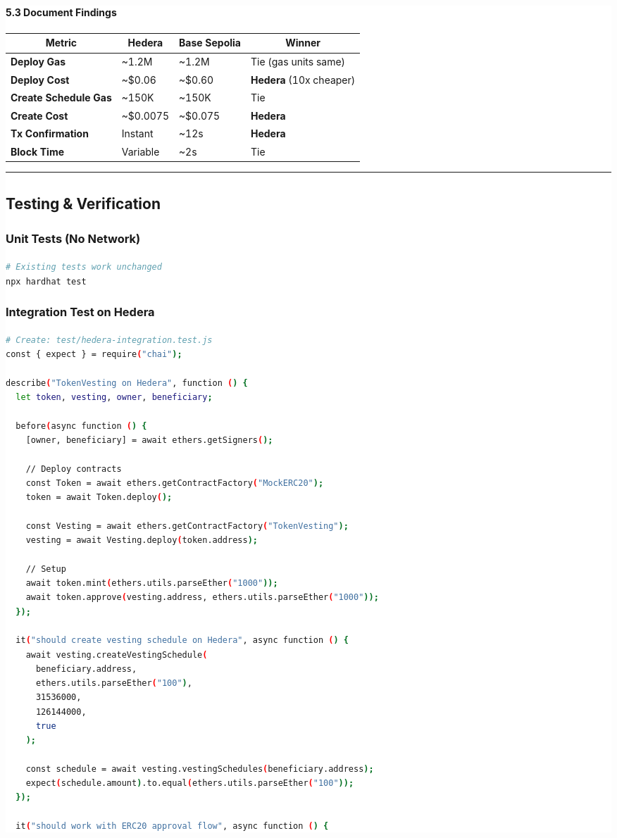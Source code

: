 #### 5.3 Document Findings

| Metric | Hedera | Base Sepolia | Winner |
|--------|--------|-------------|--------|
| **Deploy Gas** | ~1.2M | ~1.2M | Tie (gas units same) |
| **Deploy Cost** | ~$0.06 | ~$0.60 | **Hedera** (10x cheaper) |
| **Create Schedule Gas** | ~150K | ~150K | Tie |
| **Create Cost** | ~$0.0075 | ~$0.075 | **Hedera** |
| **Tx Confirmation** | Instant | ~12s | **Hedera** |
| **Block Time** | Variable | ~2s | Tie |

---

## Testing & Verification

### Unit Tests (No Network)

```bash
# Existing tests work unchanged
npx hardhat test
```

### Integration Test on Hedera

```bash
# Create: test/hedera-integration.test.js
const { expect } = require("chai");

describe("TokenVesting on Hedera", function () {
  let token, vesting, owner, beneficiary;

  before(async function () {
    [owner, beneficiary] = await ethers.getSigners();

    // Deploy contracts
    const Token = await ethers.getContractFactory("MockERC20");
    token = await Token.deploy();

    const Vesting = await ethers.getContractFactory("TokenVesting");
    vesting = await Vesting.deploy(token.address);

    // Setup
    await token.mint(ethers.utils.parseEther("1000"));
    await token.approve(vesting.address, ethers.utils.parseEther("1000"));
  });

  it("should create vesting schedule on Hedera", async function () {
    await vesting.createVestingSchedule(
      beneficiary.address,
      ethers.utils.parseEther("100"),
      31536000,
      126144000,
      true
    );

    const schedule = await vesting.vestingSchedules(beneficiary.address);
    expect(schedule.amount).to.equal(ethers.utils.parseEther("100"));
  });

  it("should work with ERC20 approval flow", async function () {
```